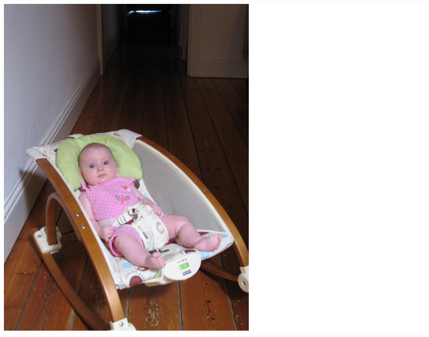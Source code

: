 <img alt="155" height="667" src="/wp-content/uploads/2011/01/155-scaled-1000.jpg?w=225" width="500" /></a>
</div>